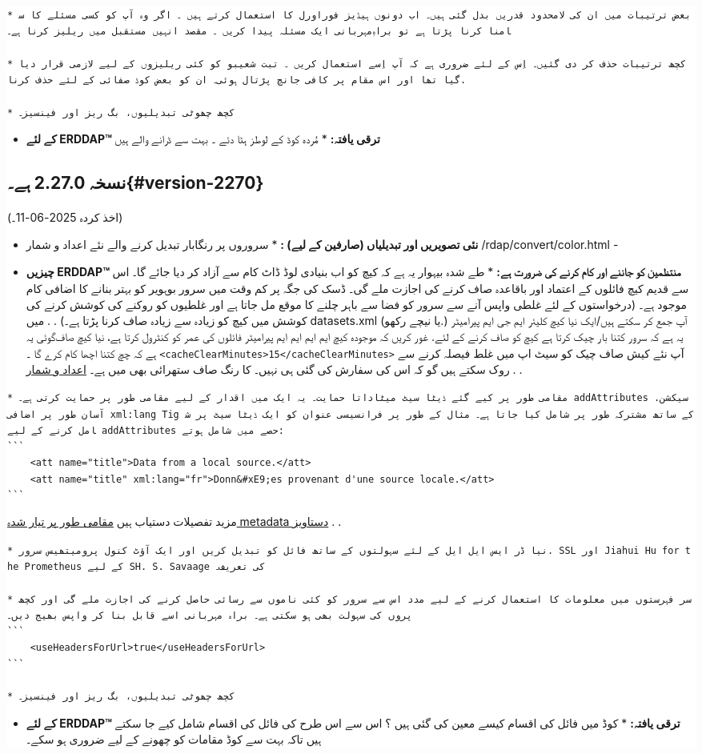     * بعض ترتیبات میں ان کی لامحدود قدریں بدل گئی ہیں۔ اب دونوں ہیڈیز فوراورل کا استعمال کرتے ہیں ۔ اگر وہ آپ کو کسی مسئلے کا سامنا کرنا پڑتا ہے تو براہِ‌مہربانی ایک مسئلہ پیدا کریں ۔ مقصد انہیں مستقبل میں ریلیز کرنا ہے۔

    * کچھ ترتیبات حذف کر دی گئیں۔ اِس کے لئے ضروری ہے کہ آپ اِسے استعمال کریں ۔ تبت شعیبو کو کئی ریلیزوں کے لیے لازمی قرار دیا گیا تھا اور اس مقام پر کافی جانچ پڑتال ہوئی۔ ان کو بعض کوڈ صفائی کے لئے حذف کرنا.

    * کچھ چھوٹی تبدیلیوں، بگ ریز اور فینسیز۔

*    **کے لئے ERDDAP™ ترقی یافتہ:** 
    * مُردہ کوڈ کے لوطز ہٹا دئے ۔ بہت سے ڈرانے والے ہیں

## نسخہ 2.27.0 ہے۔{#version-2270} 
 (اخذ کردہ 2025-06-11۔) 

*    **نئی تصویریں اور تبدیلیاں (صارفین کے لیے) :** 
    * سروروں پر رنگابار تبدیل کرنے والے نئے اعداد و شمار /rdap/convert/color.html -

*    **چیزیں ERDDAP™ منتظمین کو جاننے اور کام کرنے کی ضرورت ہے:** 
    * طے شدہ بیہوار یہ ہے کہ کیچ کو اب بنیادی لوڈ ڈاٹ کام سے آزاد کر دیا جائے گا۔ اس سے قدیم کیچ فائلوں کے اعتماد اور باقاعدہ صاف کرنے کی اجازت ملے گی۔ ڈسک کی جگہ پر کم وقت میں سرور بوہویر کو بہتر بنانے کا اضافی کام موجود ہے۔ (درخواستوں کے لئے غلطی واپس آنے سے سرور کو فضا سے باہر چلنے کا موقع مل جاتا ہے اور غلطیوں کو روکنے کی کوشش کرنے کی کوشش میں کیچ کو زیادہ سے زیادہ صاف کرنا پڑتا ہے۔) . . میں datasets.xml   (یا نیچے رکھو.) آپ جمع کر سکتے ہیں/ایک نیا کیچ کلیئر ایم جی ایم پیرامیٹر یہ ہے کہ سرور کتنا بار چیک کرتا ہے کیچ کو صاف کرنے کے لئے. غور کریں کہ موجودہ کیچ ایم ایم ایم ایم پیرامیٹر فائلوں کی عمر کو کنٹرول کرتا ہے، نیا کیچ صاف‌گوئی یہ ہے کہ چچ کتنا اچھا کام کرے گا ۔
    ```
        <cacheClearMinutes>15</cacheClearMinutes>
    ```
آپ نئے کیش صاف چیک کو سیٹ اپ میں غلط فیصلہ کرنے سے روک سکتے ہیں گو کہ اس کی سفارش کی گئی ہی نہیں۔
کا رنگ صاف ستھرائی بھی میں ہے۔ [اعداد و شمار](/docs/server-admin/datasets#cacheclearminutes) . .
    
    * مقامی طور پر کیے گئے ڈیٹا سیٹ میٹاداتا حمایت۔ یہ ایک میں اقدار کے لیے مقامی طور پر حمایت کرتی ہے۔ addAttributes سیکشن. آسان طور پر اضافی xml:lang Tig کے ساتھ مشترکہ طور پر شامل کیا جاتا ہے۔ مثال کے طور پر فرانسیسی عنوان کو ایک ڈیٹا سیٹ پر شامل کرنے کے لیے addAttributes حصے میں شامل ہوتے:
    ```
        <att name="title">Data from a local source.</att>
        <att name="title" xml:lang="fr">Donn&#xE9;es provenant d'une source locale.</att>
    ```
مزید تفصیلات دستیاب ہیں [مقامی طور پر تیار شدہ metadata دستاویز](/docs/server-admin/localized-metadata) . .

    * نیا ڈر ایس ایل ایل کے لئے سہولتوں کے ساتھ فائل کو تبدیل کریں اور ایک آؤٹ کنول پرومیتھیس سرور. SSL اور Jiahui Hu for the Prometheus کے لیے SH. S. Savaage کی تعریف۔

    * سر فہرستوں میں معلومات کا استعمال کرنے کے لیے مدد اس سے سرور کو کئی ناموں سے رسائی حاصل کرنے کی اجازت ملے گی اور کچھ پروں کی سہولت بھی ہو سکتی ہے۔ براہ مہربانی اسے قابل بنا کر واپس بھیج دیں۔
    ```
        <useHeadersForUrl>true</useHeadersForUrl>
    ```

    * کچھ چھوٹی تبدیلیوں، بگ ریز اور فینسیز۔

*    **کے لئے ERDDAP™ ترقی یافتہ:** 
    * کوڈ میں فائل کی اقسام کیسے معین کی گئی ہیں ؟ اس سے اس طرح کی فائل کی اقسام شامل کیے جا سکتے ہیں تاکہ بہت سے کوڈ مقامات کو چھونے کے لیے ضروری ہو سکے۔
